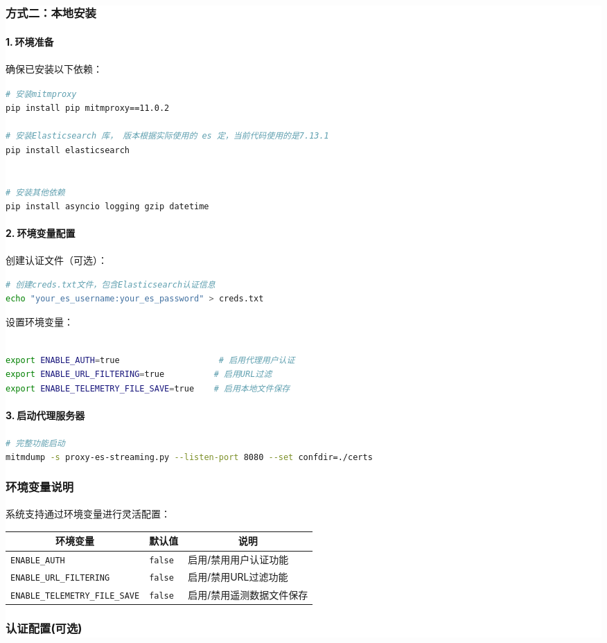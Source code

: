 ### 方式二：本地安装

#### 1. 环境准备

确保已安装以下依赖：

```bash
# 安装mitmproxy
pip install pip mitmproxy==11.0.2 

# 安装Elasticsearch 库， 版本根据实际使用的 es 定，当前代码使用的是7.13.1 
pip install elasticsearch


# 安装其他依赖
pip install asyncio logging gzip datetime
```

#### 2. 环境变量配置

创建认证文件（可选）：

```bash
# 创建creds.txt文件，包含Elasticsearch认证信息
echo "your_es_username:your_es_password" > creds.txt
```

设置环境变量：

```bash

export ENABLE_AUTH=true                    # 启用代理用户认证
export ENABLE_URL_FILTERING=true          # 启用URL过滤
export ENABLE_TELEMETRY_FILE_SAVE=true    # 启用本地文件保存
```

#### 3. 启动代理服务器

```bash
# 完整功能启动
mitmdump -s proxy-es-streaming.py --listen-port 8080 --set confdir=./certs
```

### 环境变量说明

系统支持通过环境变量进行灵活配置：

| 环境变量 | 默认值 | 说明 |
|---------|--------|------|
| `ENABLE_AUTH` | `false` | 启用/禁用用户认证功能 |
| `ENABLE_URL_FILTERING` | `false` | 启用/禁用URL过滤功能 |
| `ENABLE_TELEMETRY_FILE_SAVE` | `false` | 启用/禁用遥测数据文件保存 |

### 认证配置(可选)
